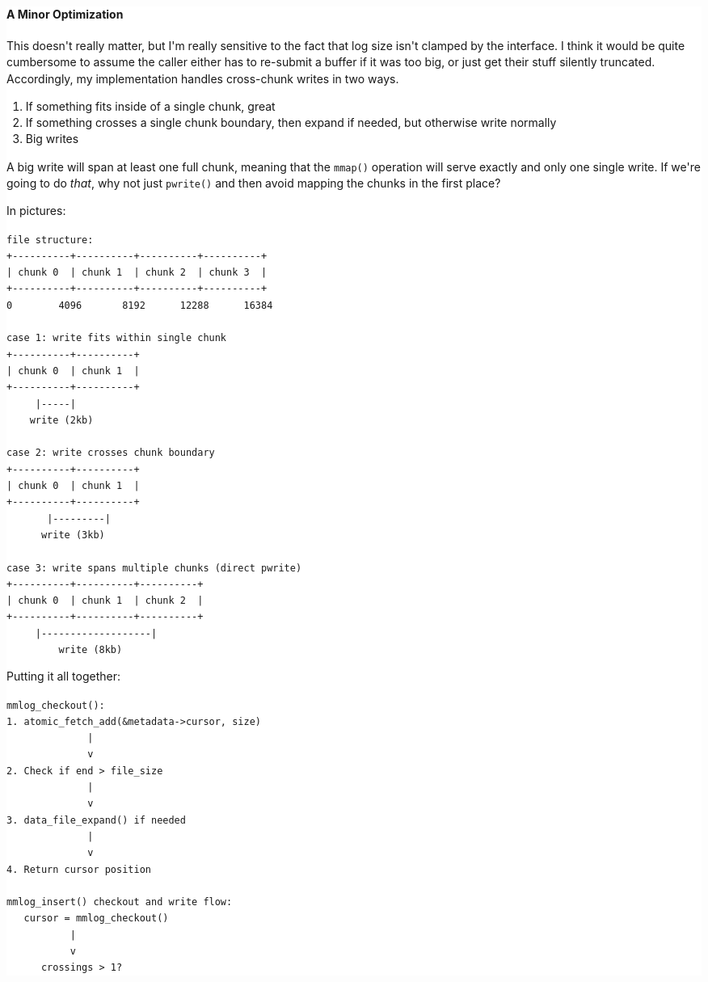 #### A Minor Optimization
This doesn't really matter, but I'm really sensitive to the fact that log size isn't clamped by the interface.
I think it would be quite cumbersome to assume the caller either has to re-submit a buffer if it was too big, or just get their stuff silently truncated.
Accordingly, my implementation handles cross-chunk writes in two ways.

1. If something fits inside of a single chunk, great
2. If something crosses a single chunk boundary, then expand if needed, but otherwise write normally
3. Big writes

A big write will span at least one full chunk, meaning that the `mmap()` operation will serve exactly and only one single write.
If we're going to do _that_, why not just `pwrite()` and then avoid mapping the chunks in the first place?

In pictures:
```
file structure:
+----------+----------+----------+----------+
| chunk 0  | chunk 1  | chunk 2  | chunk 3  |
+----------+----------+----------+----------+
0        4096       8192      12288      16384

case 1: write fits within single chunk
+----------+----------+
| chunk 0  | chunk 1  |
+----------+----------+
     |-----|
    write (2kb)

case 2: write crosses chunk boundary
+----------+----------+
| chunk 0  | chunk 1  |
+----------+----------+
       |---------|
      write (3kb)

case 3: write spans multiple chunks (direct pwrite)
+----------+----------+----------+
| chunk 0  | chunk 1  | chunk 2  |
+----------+----------+----------+
     |-------------------|
         write (8kb)
```

Putting it all together:
```
mmlog_checkout():
1. atomic_fetch_add(&metadata->cursor, size)
              |
              v
2. Check if end > file_size
              |
              v
3. data_file_expand() if needed
              |
              v
4. Return cursor position

mmlog_insert() checkout and write flow:
   cursor = mmlog_checkout()
           |
           v
      crossings > 1?
```